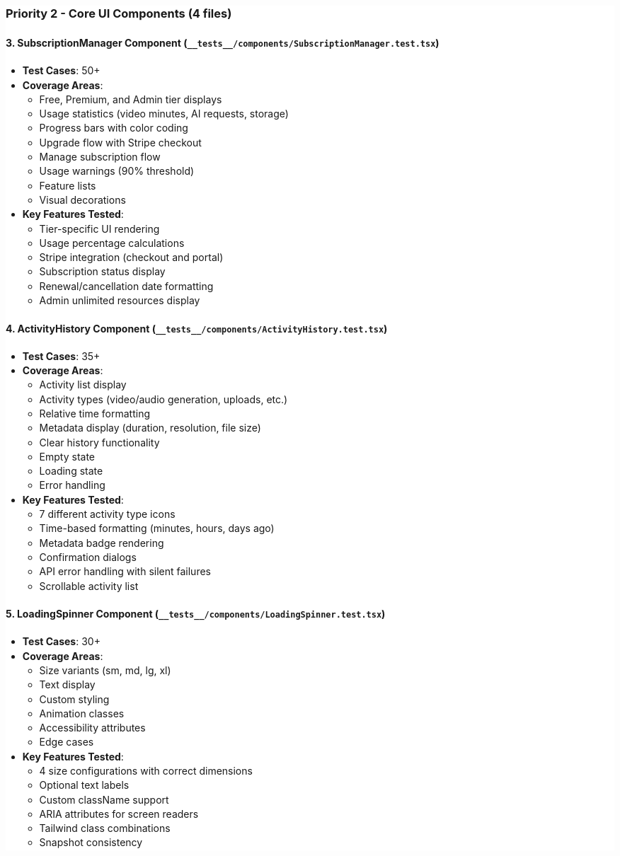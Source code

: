 ### Priority 2 - Core UI Components (4 files)

#### 3. **SubscriptionManager Component** (`__tests__/components/SubscriptionManager.test.tsx`)
- **Test Cases**: 50+
- **Coverage Areas**:
  - Free, Premium, and Admin tier displays
  - Usage statistics (video minutes, AI requests, storage)
  - Progress bars with color coding
  - Upgrade flow with Stripe checkout
  - Manage subscription flow
  - Usage warnings (90% threshold)
  - Feature lists
  - Visual decorations
- **Key Features Tested**:
  - Tier-specific UI rendering
  - Usage percentage calculations
  - Stripe integration (checkout and portal)
  - Subscription status display
  - Renewal/cancellation date formatting
  - Admin unlimited resources display

#### 4. **ActivityHistory Component** (`__tests__/components/ActivityHistory.test.tsx`)
- **Test Cases**: 35+
- **Coverage Areas**:
  - Activity list display
  - Activity types (video/audio generation, uploads, etc.)
  - Relative time formatting
  - Metadata display (duration, resolution, file size)
  - Clear history functionality
  - Empty state
  - Loading state
  - Error handling
- **Key Features Tested**:
  - 7 different activity type icons
  - Time-based formatting (minutes, hours, days ago)
  - Metadata badge rendering
  - Confirmation dialogs
  - API error handling with silent failures
  - Scrollable activity list

#### 5. **LoadingSpinner Component** (`__tests__/components/LoadingSpinner.test.tsx`)
- **Test Cases**: 30+
- **Coverage Areas**:
  - Size variants (sm, md, lg, xl)
  - Text display
  - Custom styling
  - Animation classes
  - Accessibility attributes
  - Edge cases
- **Key Features Tested**:
  - 4 size configurations with correct dimensions
  - Optional text labels
  - Custom className support
  - ARIA attributes for screen readers
  - Tailwind class combinations
  - Snapshot consistency
